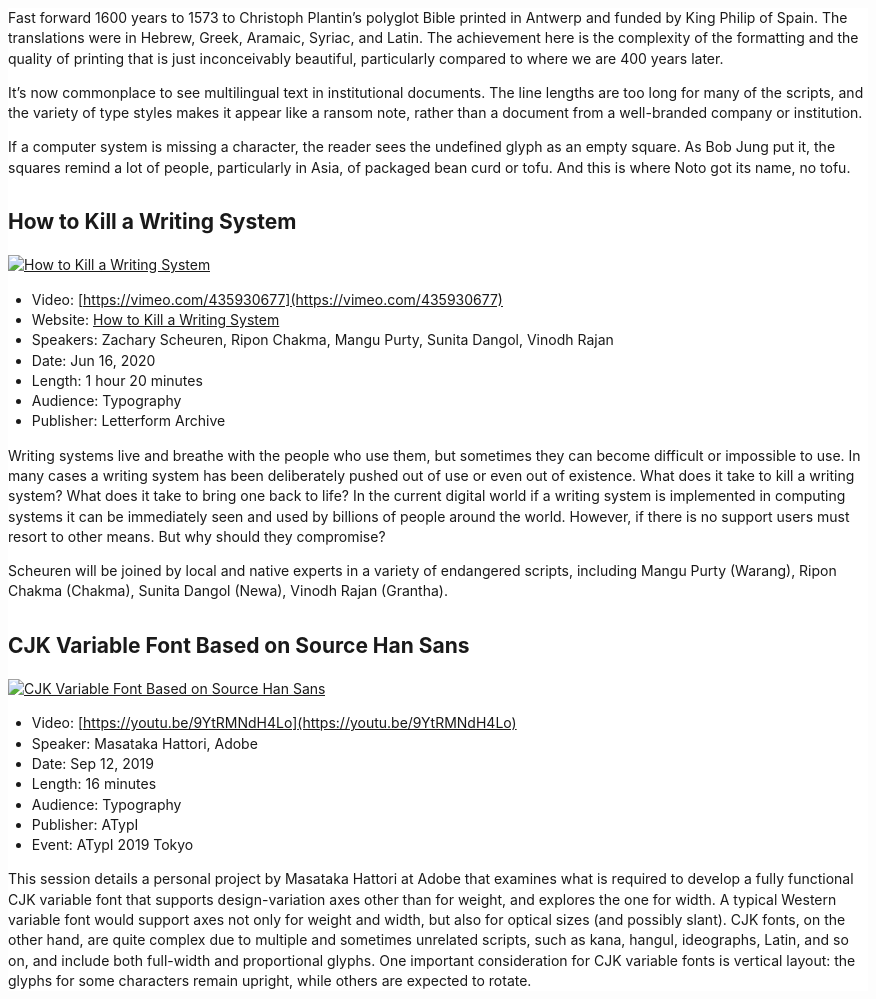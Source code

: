 Fast forward 1600 years to 1573 to Christoph Plantin’s polyglot Bible printed in Antwerp and funded by King Philip of Spain. The translations were in Hebrew, Greek, Aramaic, Syriac, and Latin. The achievement here is the complexity of the formatting and the quality of printing that is just inconceivably beautiful, particularly compared to where we are 400 years later.

It’s now commonplace to see multilingual text in institutional documents. The line lengths are too long for many of the scripts, and the variety of type styles makes it appear like a ransom note, rather than a document from a well-branded company or institution.

If a computer system is missing a character, the reader sees the undefined glyph as an empty square. As Bob Jung put it, the squares remind a lot of people, particularly in Asia, of packaged bean curd or tofu. And this is where Noto got its name, no tofu.

## How to Kill a Writing System

[![How to Kill a Writing System](https://vumbnail.com/435930677_large.jpg)](https://vimeo.com/435930677)

- Video: [https://vimeo.com/435930677](https://vimeo.com/435930677)
- Website: [How to Kill a Writing System](https://letterformarchive.org/events/view/how-to-kill-a-writing-system)
- Speakers: Zachary Scheuren, Ripon Chakma, Mangu Purty, Sunita Dangol, Vinodh Rajan
- Date: Jun 16, 2020
- Length: 1 hour 20 minutes
- Audience: Typography
- Publisher: Letterform Archive

Writing systems live and breathe with the people who use them, but sometimes they can become difficult or impossible to use. In many cases a writing system has been deliberately pushed out of use or even out of existence. What does it take to kill a writing system? What does it take to bring one back to life? In the current digital world if a writing system is implemented in computing systems it can be immediately seen and used by billions of people around the world. However, if there is no support users must resort to other means. But why should they compromise?

Scheuren will be joined by local and native experts in a variety of endangered scripts, including Mangu Purty (Warang), Ripon Chakma (Chakma), Sunita Dangol (Newa), Vinodh Rajan (Grantha).

## CJK Variable Font Based on Source Han Sans

[![CJK Variable Font Based on Source Han Sans](https://img.youtube.com/vi/9YtRMNdH4Lo/hqdefault.jpg)]()

- Video: [https://youtu.be/9YtRMNdH4Lo](https://youtu.be/9YtRMNdH4Lo)
- Speaker: Masataka Hattori, Adobe
- Date: Sep 12, 2019
- Length: 16 minutes
- Audience: Typography
- Publisher: ATypI
- Event: ATypI 2019 Tokyo

This session details a personal project by Masataka Hattori at Adobe that examines what is required to develop a fully functional CJK variable font that supports design-variation axes other than for weight, and explores the one for width. A typical Western variable font would support axes not only for weight and width, but also for optical sizes (and possibly slant). CJK fonts, on the other hand, are quite complex due to multiple and sometimes unrelated scripts, such as kana, hangul, ideographs, Latin, and so on, and include both full-width and proportional glyphs. One important consideration for CJK variable fonts is vertical layout: the glyphs for some characters remain upright, while others are expected to rotate.
